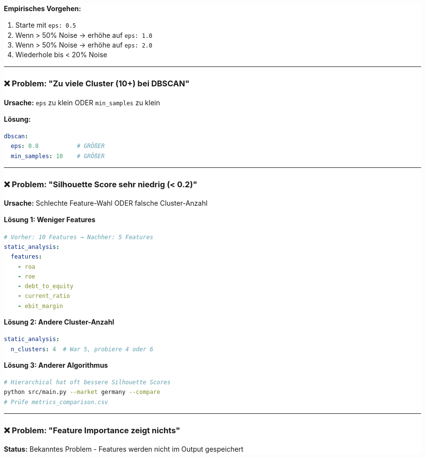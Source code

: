 **Empirisches Vorgehen:**
1. Starte mit `eps: 0.5`
2. Wenn > 50% Noise → erhöhe auf `eps: 1.0`
3. Wenn > 50% Noise → erhöhe auf `eps: 2.0`
4. Wiederhole bis < 20% Noise

---

### ❌ **Problem: "Zu viele Cluster (10+) bei DBSCAN"**

**Ursache:** `eps` zu klein ODER `min_samples` zu klein

**Lösung:**
```yaml
dbscan:
  eps: 0.8           # GRÖßER
  min_samples: 10    # GRÖßER
```

---

### ❌ **Problem: "Silhouette Score sehr niedrig (< 0.2)"**

**Ursache:** Schlechte Feature-Wahl ODER falsche Cluster-Anzahl

**Lösung 1: Weniger Features**
```yaml
# Vorher: 10 Features → Nachher: 5 Features
static_analysis:
  features:
    - roa
    - roe
    - debt_to_equity
    - current_ratio
    - ebit_margin
```

**Lösung 2: Andere Cluster-Anzahl**
```yaml
static_analysis:
  n_clusters: 4  # War 5, probiere 4 oder 6
```

**Lösung 3: Anderer Algorithmus**
```bash
# Hierarchical hat oft bessere Silhouette Scores
python src/main.py --market germany --compare
# Prüfe metrics_comparison.csv
```

---

### ❌ **Problem: "Feature Importance zeigt nichts"**

**Status:** Bekanntes Problem - Features werden nicht im Output gespeichert
